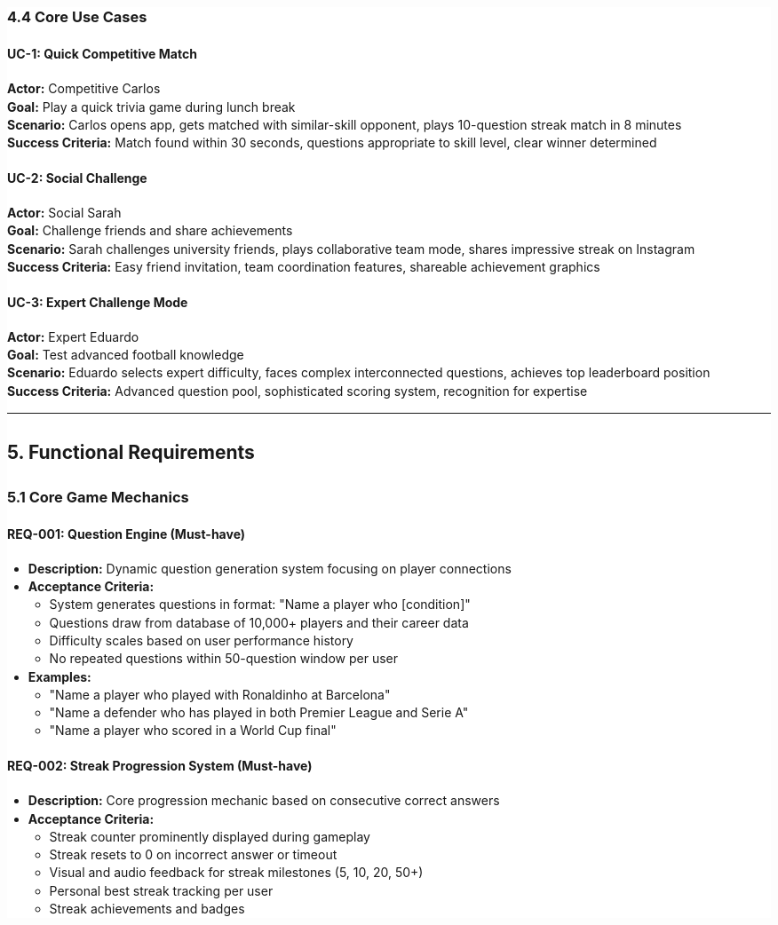 ### 4.4 Core Use Cases

#### UC-1: Quick Competitive Match
**Actor:** Competitive Carlos  
**Goal:** Play a quick trivia game during lunch break  
**Scenario:** Carlos opens app, gets matched with similar-skill opponent, plays 10-question streak match in 8 minutes  
**Success Criteria:** Match found within 30 seconds, questions appropriate to skill level, clear winner determined

#### UC-2: Social Challenge
**Actor:** Social Sarah  
**Goal:** Challenge friends and share achievements  
**Scenario:** Sarah challenges university friends, plays collaborative team mode, shares impressive streak on Instagram  
**Success Criteria:** Easy friend invitation, team coordination features, shareable achievement graphics

#### UC-3: Expert Challenge Mode
**Actor:** Expert Eduardo  
**Goal:** Test advanced football knowledge  
**Scenario:** Eduardo selects expert difficulty, faces complex interconnected questions, achieves top leaderboard position  
**Success Criteria:** Advanced question pool, sophisticated scoring system, recognition for expertise

---

## 5. Functional Requirements

### 5.1 Core Game Mechanics

#### REQ-001: Question Engine (Must-have)
- **Description:** Dynamic question generation system focusing on player connections
- **Acceptance Criteria:**
  - System generates questions in format: "Name a player who [condition]"
  - Questions draw from database of 10,000+ players and their career data
  - Difficulty scales based on user performance history
  - No repeated questions within 50-question window per user
- **Examples:** 
  - "Name a player who played with Ronaldinho at Barcelona"
  - "Name a defender who has played in both Premier League and Serie A"
  - "Name a player who scored in a World Cup final"

#### REQ-002: Streak Progression System (Must-have)
- **Description:** Core progression mechanic based on consecutive correct answers
- **Acceptance Criteria:**
  - Streak counter prominently displayed during gameplay
  - Streak resets to 0 on incorrect answer or timeout
  - Visual and audio feedback for streak milestones (5, 10, 20, 50+)
  - Personal best streak tracking per user
  - Streak achievements and badges
